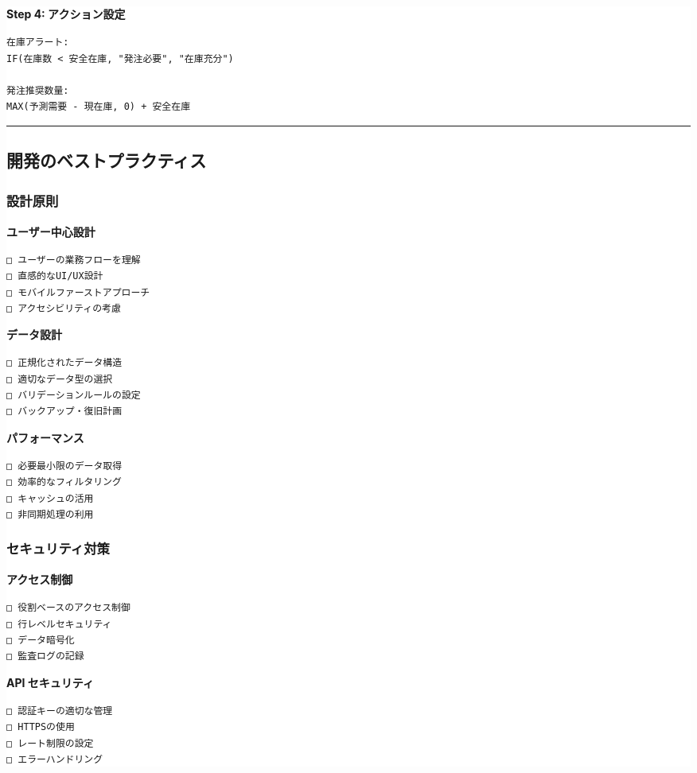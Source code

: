 **Step 4: アクション設定**
```
在庫アラート:
IF(在庫数 < 安全在庫, "発注必要", "在庫充分")

発注推奨数量:
MAX(予測需要 - 現在庫, 0) + 安全在庫
```

---

## 開発のベストプラクティス

### 設計原則

**ユーザー中心設計**
```
□ ユーザーの業務フローを理解
□ 直感的なUI/UX設計
□ モバイルファーストアプローチ
□ アクセシビリティの考慮
```

**データ設計**
```
□ 正規化されたデータ構造
□ 適切なデータ型の選択
□ バリデーションルールの設定
□ バックアップ・復旧計画
```

**パフォーマンス**
```
□ 必要最小限のデータ取得
□ 効率的なフィルタリング
□ キャッシュの活用
□ 非同期処理の利用
```

### セキュリティ対策

**アクセス制御**
```
□ 役割ベースのアクセス制御
□ 行レベルセキュリティ
□ データ暗号化
□ 監査ログの記録
```

**API セキュリティ**
```
□ 認証キーの適切な管理
□ HTTPSの使用
□ レート制限の設定
□ エラーハンドリング
```
